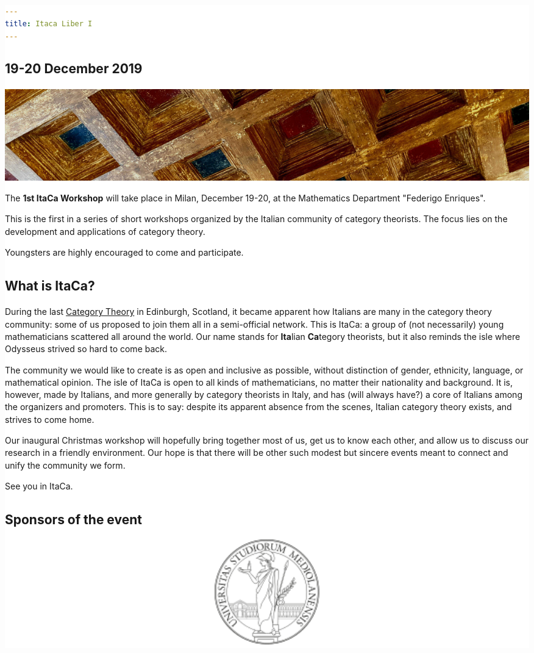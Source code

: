 ```yaml
---
title: Itaca Liber I
---
```


## 19-20 December 2019

<img src="/images/roofcut.jpg" style="width: 100%;" />

The **1st ItaCa Workshop** will take place in Milan, December 19-20, at the Mathematics Department "Federigo Enriques".

This is the first in a series of short workshops organized by the Italian community of category theorists. The focus lies on the development and applications of category theory.

Youngsters are highly encouraged to come and participate.

## What is ItaCa?

During the last [Category Theory](http://conferences.inf.ed.ac.uk/ct2019/) in Edinburgh, Scotland, it became apparent how Italians are many in the category theory community: some of us proposed to join them all in a semi-official network. This is ItaCa: a group of (not necessarily) young mathematicians scattered all around the world. Our name stands for **Ita**lian **Ca**tegory theorists, but it also reminds the isle where Odysseus strived so hard to come back.

The community we would like to create is as open and inclusive as possible, without distinction of gender, ethnicity, language, or mathematical opinion. The isle of ItaCa is open to all kinds of mathematicians, no matter their nationality and background. It is, however, made by Italians, and more generally by category theorists in Italy, and has (will always have?) a core of Italians among the organizers and promoters. This is to say: despite its apparent absence from the scenes, Italian category theory exists, and strives to come home.

Our inaugural Christmas workshop will hopefully bring together most of us, get us to know each other, and allow us to discuss our research in a friendly environment. Our hope is that there will be other such modest but sincere events meant to connect and unify the community we form.

See you in ItaCa.

## Sponsors of the event

<center>
<img src="images/logounimi.svg" style="width: 20%;"/>
